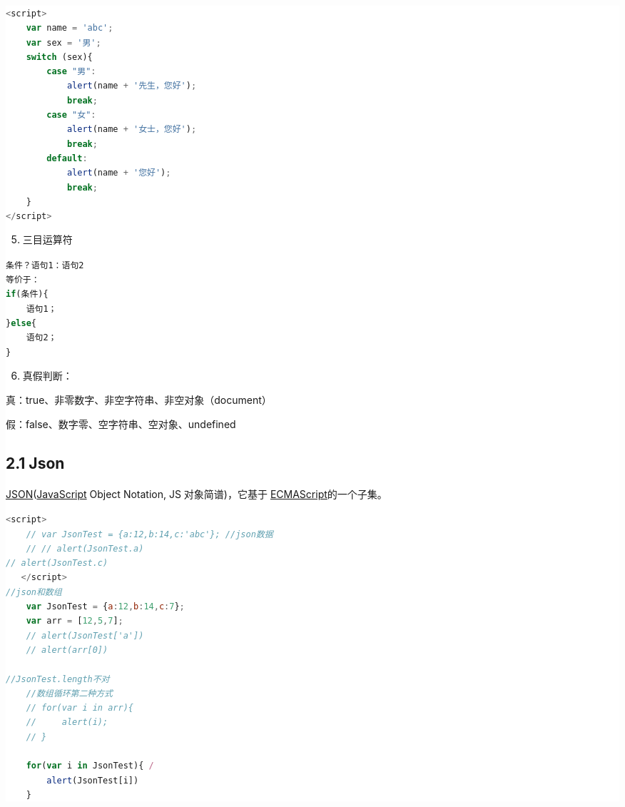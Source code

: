 ```javascript
<script>
    var name = 'abc';
    var sex = '男';
    switch (sex){
        case "男":
            alert(name + '先生，您好');
            break;
        case "女":
            alert(name + '女士，您好');
            break;
        default:
            alert(name + '您好');
            break;
    }
</script>
```

5. 三目运算符

```javascript
条件？语句1：语句2
等价于：
if(条件){
    语句1；
}else{
    语句2；
}
```

6. 真假判断：

真：true、非零数字、非空字符串、非空对象（document）

假：false、数字零、空字符串、空对象、undefined

## 2.1 Json

[JSON](https://baike.baidu.com/item/JSON)([JavaScript](https://baike.baidu.com/item/JavaScript) Object Notation, JS 对象简谱)，它基于 [ECMAScript](https://baike.baidu.com/item/ECMAScript)的一个子集。

```javascript
<script>
    // var JsonTest = {a:12,b:14,c:'abc'}; //json数据
    // // alert(JsonTest.a)    
// alert(JsonTest.c)
   </script>
//json和数组
    var JsonTest = {a:12,b:14,c:7};
    var arr = [12,5,7];
    // alert(JsonTest['a'])
    // alert(arr[0])

//JsonTest.length不对
    //数组循环第二种方式
    // for(var i in arr){
    //     alert(i);
    // }

    for(var i in JsonTest){ /
        alert(JsonTest[i])
    }
```
